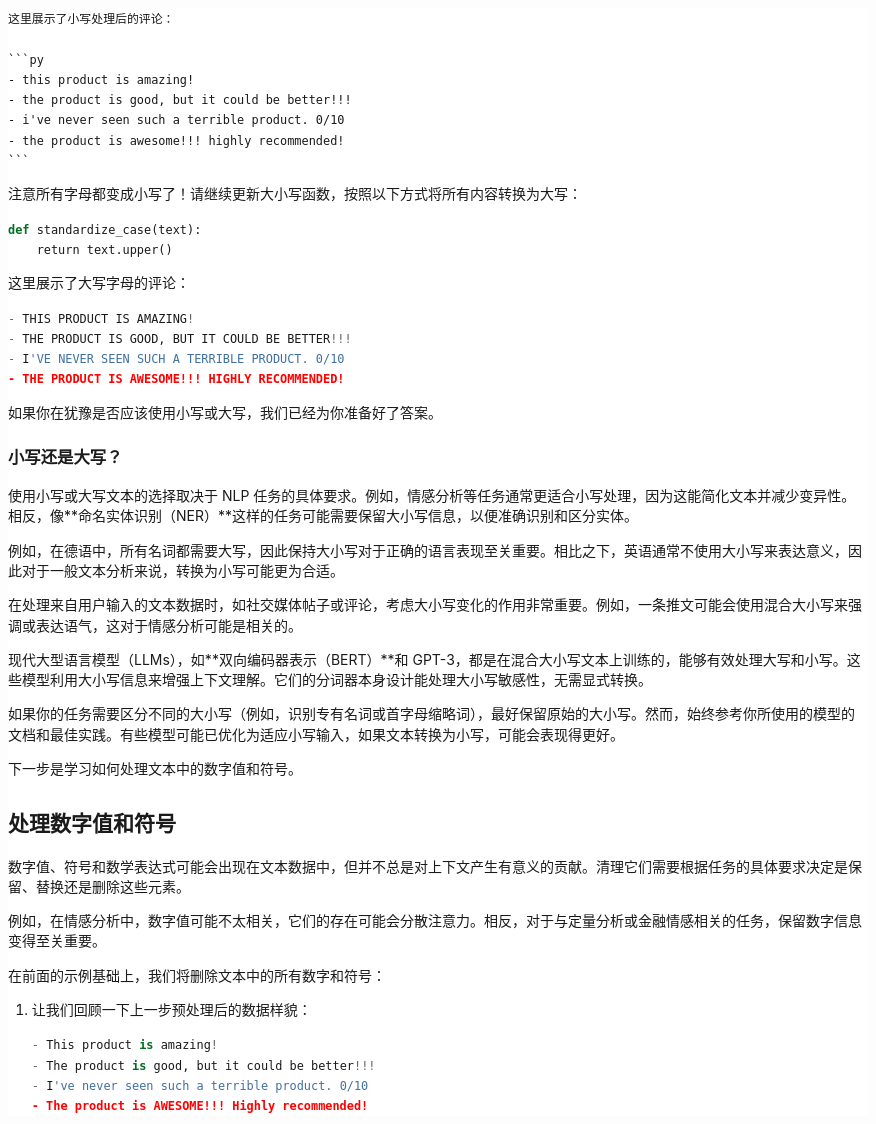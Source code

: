     这里展示了小写处理后的评论：

    ```py
    - this product is amazing!
    - the product is good, but it could be better!!!
    - i've never seen such a terrible product. 0/10
    - the product is awesome!!! highly recommended!
    ```

注意所有字母都变成小写了！请继续更新大小写函数，按照以下方式将所有内容转换为大写：

```py
def standardize_case(text):
    return text.upper()
```

这里展示了大写字母的评论：

```py
- THIS PRODUCT IS AMAZING!
- THE PRODUCT IS GOOD, BUT IT COULD BE BETTER!!!
- I'VE NEVER SEEN SUCH A TERRIBLE PRODUCT. 0/10
- THE PRODUCT IS AWESOME!!! HIGHLY RECOMMENDED!
```

如果你在犹豫是否应该使用小写或大写，我们已经为你准备好了答案。

### 小写还是大写？

使用小写或大写文本的选择取决于 NLP 任务的具体要求。例如，情感分析等任务通常更适合小写处理，因为这能简化文本并减少变异性。相反，像**命名实体识别（NER）**这样的任务可能需要保留大小写信息，以便准确识别和区分实体。

例如，在德语中，所有名词都需要大写，因此保持大小写对于正确的语言表现至关重要。相比之下，英语通常不使用大小写来表达意义，因此对于一般文本分析来说，转换为小写可能更为合适。

在处理来自用户输入的文本数据时，如社交媒体帖子或评论，考虑大小写变化的作用非常重要。例如，一条推文可能会使用混合大小写来强调或表达语气，这对于情感分析可能是相关的。

现代大型语言模型（LLMs），如**双向编码器表示（BERT）**和 GPT-3，都是在混合大小写文本上训练的，能够有效处理大写和小写。这些模型利用大小写信息来增强上下文理解。它们的分词器本身设计能处理大小写敏感性，无需显式转换。

如果你的任务需要区分不同的大小写（例如，识别专有名词或首字母缩略词），最好保留原始的大小写。然而，始终参考你所使用的模型的文档和最佳实践。有些模型可能已优化为适应小写输入，如果文本转换为小写，可能会表现得更好。

下一步是学习如何处理文本中的数字值和符号。

## 处理数字值和符号

数字值、符号和数学表达式可能会出现在文本数据中，但并不总是对上下文产生有意义的贡献。清理它们需要根据任务的具体要求决定是保留、替换还是删除这些元素。

例如，在情感分析中，数字值可能不太相关，它们的存在可能会分散注意力。相反，对于与定量分析或金融情感相关的任务，保留数字信息变得至关重要。

在前面的示例基础上，我们将删除文本中的所有数字和符号：

1.  让我们回顾一下上一步预处理后的数据样貌：

    ```py
    - This product is amazing!
    - The product is good, but it could be better!!!
    - I've never seen such a terrible product. 0/10
    - The product is AWESOME!!! Highly recommended!
    ```
